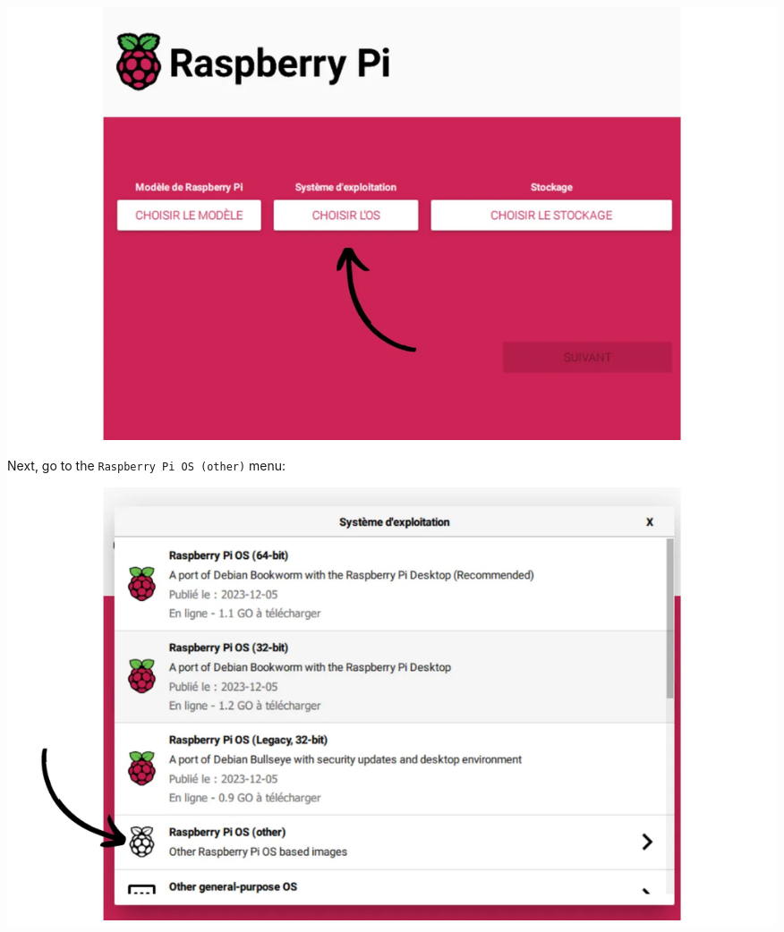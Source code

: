![choose OS](assets/notext/9.webp)

Next, go to the `Raspberry Pi OS (other)` menu:

![choose OS others](assets/notext/10.webp)
